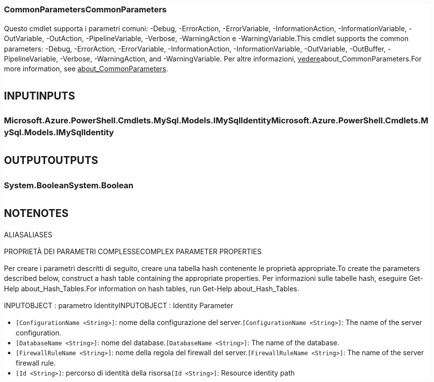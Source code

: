 ### <span data-ttu-id="0ad2a-137">CommonParameters</span><span class="sxs-lookup"><span data-stu-id="0ad2a-137">CommonParameters</span></span>
<span data-ttu-id="0ad2a-138">Questo cmdlet supporta i parametri comuni: -Debug, -ErrorAction, -ErrorVariable, -InformationAction, -InformationVariable, -OutVariable, -OutAction, -PipelineVariable, -Verbose, -WarningAction e -WarningVariable.</span><span class="sxs-lookup"><span data-stu-id="0ad2a-138">This cmdlet supports the common parameters: -Debug, -ErrorAction, -ErrorVariable, -InformationAction, -InformationVariable, -OutVariable, -OutBuffer, -PipelineVariable, -Verbose, -WarningAction, and -WarningVariable.</span></span> <span data-ttu-id="0ad2a-139">Per altre informazioni, [vedere](http://go.microsoft.com/fwlink/?LinkID=113216)about_CommonParameters.</span><span class="sxs-lookup"><span data-stu-id="0ad2a-139">For more information, see [about_CommonParameters](http://go.microsoft.com/fwlink/?LinkID=113216).</span></span>

## <span data-ttu-id="0ad2a-140">INPUT</span><span class="sxs-lookup"><span data-stu-id="0ad2a-140">INPUTS</span></span>

### <span data-ttu-id="0ad2a-141">Microsoft.Azure.PowerShell.Cmdlets.MySql.Models.IMySqlIdentity</span><span class="sxs-lookup"><span data-stu-id="0ad2a-141">Microsoft.Azure.PowerShell.Cmdlets.MySql.Models.IMySqlIdentity</span></span>

## <span data-ttu-id="0ad2a-142">OUTPUT</span><span class="sxs-lookup"><span data-stu-id="0ad2a-142">OUTPUTS</span></span>

### <span data-ttu-id="0ad2a-143">System.Boolean</span><span class="sxs-lookup"><span data-stu-id="0ad2a-143">System.Boolean</span></span>

## <span data-ttu-id="0ad2a-144">NOTE</span><span class="sxs-lookup"><span data-stu-id="0ad2a-144">NOTES</span></span>

<span data-ttu-id="0ad2a-145">ALIAS</span><span class="sxs-lookup"><span data-stu-id="0ad2a-145">ALIASES</span></span>

<span data-ttu-id="0ad2a-146">PROPRIETÀ DEI PARAMETRI COMPLESSE</span><span class="sxs-lookup"><span data-stu-id="0ad2a-146">COMPLEX PARAMETER PROPERTIES</span></span>

<span data-ttu-id="0ad2a-147">Per creare i parametri descritti di seguito, creare una tabella hash contenente le proprietà appropriate.</span><span class="sxs-lookup"><span data-stu-id="0ad2a-147">To create the parameters described below, construct a hash table containing the appropriate properties.</span></span> <span data-ttu-id="0ad2a-148">Per informazioni sulle tabelle hash, eseguire Get-Help about_Hash_Tables.</span><span class="sxs-lookup"><span data-stu-id="0ad2a-148">For information on hash tables, run Get-Help about_Hash_Tables.</span></span>


<span data-ttu-id="0ad2a-149">INPUTOBJECT <IMySqlIdentity> : parametro Identity</span><span class="sxs-lookup"><span data-stu-id="0ad2a-149">INPUTOBJECT <IMySqlIdentity>: Identity Parameter</span></span>
  - <span data-ttu-id="0ad2a-150">`[ConfigurationName <String>]`: nome della configurazione del server.</span><span class="sxs-lookup"><span data-stu-id="0ad2a-150">`[ConfigurationName <String>]`: The name of the server configuration.</span></span>
  - <span data-ttu-id="0ad2a-151">`[DatabaseName <String>]`: nome del database.</span><span class="sxs-lookup"><span data-stu-id="0ad2a-151">`[DatabaseName <String>]`: The name of the database.</span></span>
  - <span data-ttu-id="0ad2a-152">`[FirewallRuleName <String>]`: nome della regola del firewall del server.</span><span class="sxs-lookup"><span data-stu-id="0ad2a-152">`[FirewallRuleName <String>]`: The name of the server firewall rule.</span></span>
  - <span data-ttu-id="0ad2a-153">`[Id <String>]`: percorso di identità della risorsa</span><span class="sxs-lookup"><span data-stu-id="0ad2a-153">`[Id <String>]`: Resource identity path</span></span>